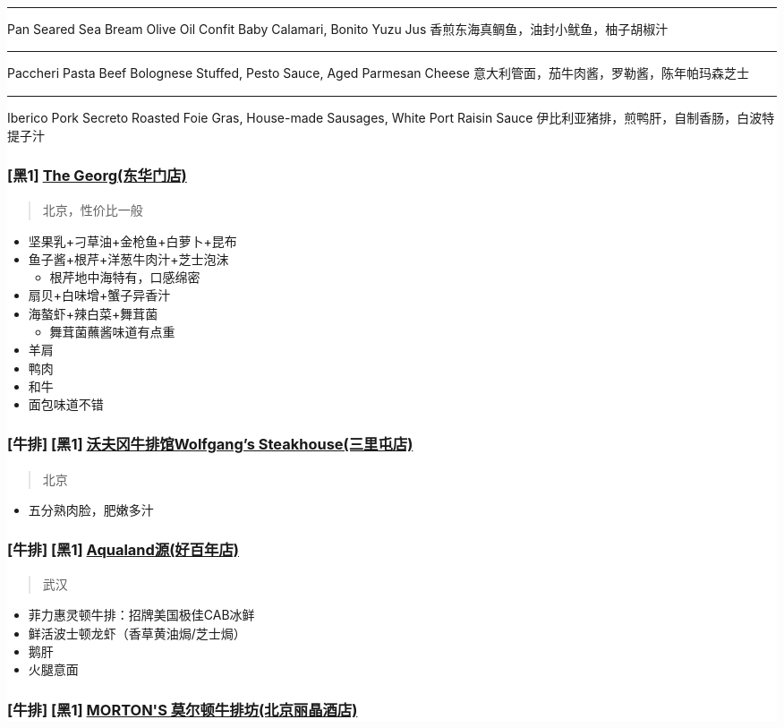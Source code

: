 ------

Pan Seared Sea Bream
Olive Oil Confit Baby Calamari, Bonito Yuzu Jus
香煎东海真鲷鱼，油封小鱿鱼，柚子胡椒汁

------

Paccheri Pasta
Beef Bolognese Stuffed, Pesto Sauce, Aged Parmesan Cheese
意大利管面，茄牛肉酱，罗勒酱，陈年帕玛森芝士

------

Iberico Pork Secreto
Roasted Foie Gras, House-made Sausages, White Port Raisin Sauce
伊比利亚猪排，煎鸭肝，自制香肠，白波特提子汁

### [黑1] [The Georg(东华门店)](http://www.dianping.com/shop/H1VxDTW6es76OBCP)

> 北京，性价比一般

* 坚果乳+刁草油+金枪鱼+白萝卜+昆布
* 鱼子酱+根芹+洋葱牛肉汁+芝士泡沫
  * 根芹地中海特有，口感绵密
* 扇贝+白味增+蟹子异香汁
* 海螯虾+辣白菜+舞茸菌
  * 舞茸菌蘸酱味道有点重
* 羊肩
* 鸭肉
* 和牛
* 面包味道不错

### [牛排] [黑1] [沃夫冈牛排馆Wolfgang’s Steakhouse(三里屯店)](http://www.dianping.com/shop/k7E6uNvgkc3J1hcs)

> 北京

* 五分熟肉脸，肥嫩多汁



### [牛排] [黑1] [Aqualand源(好百年店)](http://www.dianping.com/shop/l1WO0VASIPcLRMST)

> 武汉

* 菲力惠灵顿牛排：招牌美国极佳CAB冰鲜
* 鲜活波士顿龙虾（香草黄油焗/芝士焗）
* 鹅肝
* 火腿意面

### [牛排] [黑1] [MORTON'S 莫尔顿牛排坊(北京丽晶酒店)](http://www.dianping.com/shop/H1OqHY6vJGDAwjht)
